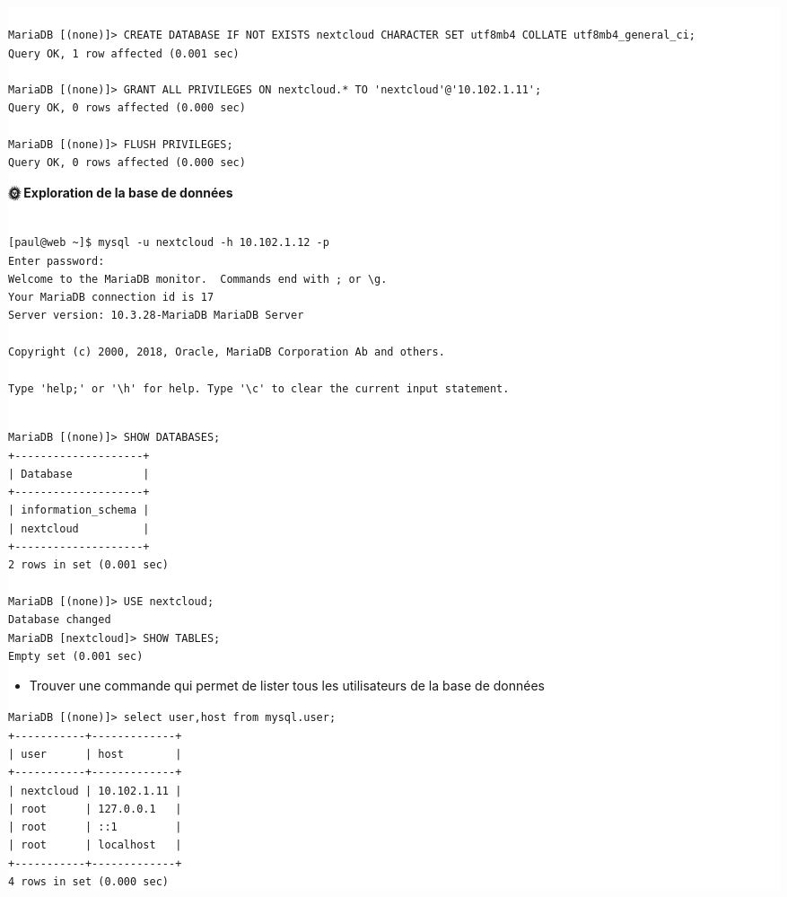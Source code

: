 ```

MariaDB [(none)]> CREATE DATABASE IF NOT EXISTS nextcloud CHARACTER SET utf8mb4 COLLATE utf8mb4_general_ci;
Query OK, 1 row affected (0.001 sec)

MariaDB [(none)]> GRANT ALL PRIVILEGES ON nextcloud.* TO 'nextcloud'@'10.102.1.11';
Query OK, 0 rows affected (0.000 sec)

MariaDB [(none)]> FLUSH PRIVILEGES;
Query OK, 0 rows affected (0.000 sec)
```

**🌞 Exploration de la base de données**
```

[paul@web ~]$ mysql -u nextcloud -h 10.102.1.12 -p
Enter password:
Welcome to the MariaDB monitor.  Commands end with ; or \g.
Your MariaDB connection id is 17
Server version: 10.3.28-MariaDB MariaDB Server

Copyright (c) 2000, 2018, Oracle, MariaDB Corporation Ab and others.

Type 'help;' or '\h' for help. Type '\c' to clear the current input statement.

```

```

MariaDB [(none)]> SHOW DATABASES;
+--------------------+
| Database           |
+--------------------+
| information_schema |
| nextcloud          |
+--------------------+
2 rows in set (0.001 sec)

MariaDB [(none)]> USE nextcloud;
Database changed
MariaDB [nextcloud]> SHOW TABLES;
Empty set (0.001 sec)

```

* Trouver une commande qui permet de lister tous les utilisateurs de la base de données

```
MariaDB [(none)]> select user,host from mysql.user;
+-----------+-------------+
| user      | host        |
+-----------+-------------+
| nextcloud | 10.102.1.11 |
| root      | 127.0.0.1   |
| root      | ::1         |
| root      | localhost   |
+-----------+-------------+
4 rows in set (0.000 sec)
```
